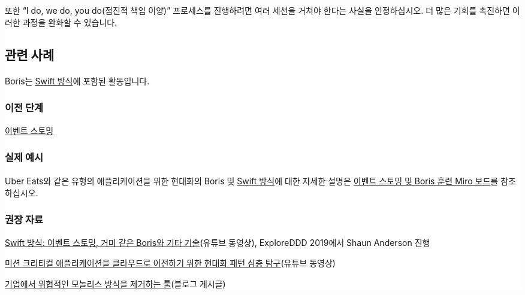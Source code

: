 <p>또한 “I do, we do, you do(점진적 책임 이양)” 프로세스를 진행하려면 여러 세션을 거쳐야
한다는 사실을 인정하십시오. 더 많은 기회를 촉진하면 이러한 과정을 완화할 수 있습니다.</p>

</div></div>

<div class="bg-gray-dark p-lg-5 p-3 mb-4"><div
class="col-lg-9"><h2
id="related-practices">관련 사례</h2>

<p>Boris는 <a
href="https://tanzu.vmware.com/developer/practices/swift-method">Swift
방식</a>에 포함된 활동입니다.</div></div>

<div class="bg-gray-dark p-lg-5 p-3 mb-4"><div
class="col-lg-9"><h3 id="preceding">이전
단계</h3>

<p><a
href="https://tanzu.vmware.com/developer/practices/event-storming">이벤트
스토밍</a></div></div>

<div class="bg-gray-dark p-lg-5 p-3 mb-4"><div
class="col-lg-9"><h3
id="real-world-examples">실제 예시</h3>

<p>Uber Eats와 같은 유형의 애플리케이션을 위한 현대화의 Boris 및 <a
href="https://tanzu.vmware.com/developer/practices/swift-method">Swift
방식</a>에 대한 자세한 설명은 <a
href="https://miro.com/app/board/o9J_kzaSk0E=/"
target="_blank">이벤트 스토밍 및 Boris 훈련 Miro 보드</a>를
참조하십시오.</div></div>

<div class="bg-gray-dark p-lg-5 p-3 mb-4"><div
class="col-lg-9"><h3
id="recommended-reading">권장 자료</h3>

<p><a
href="https://www.youtube.com/watch?v=7-fRtd8LUwA"
target="_blank">Swift 방식: 이벤트 스토밍, 거미 같은 Boris와 기타
기술</a>(유튜브 동영상), ExploreDDD 2019에서 Shaun Anderson 진행</p>

<p><a
href="https://www.youtube.com/watch?v=s5qeE4qii6M"
target="_blank">미션 크리티컬 애플리케이션을 클라우드로 이전하기 위한 현대화 패턴 심층
탐구</a>(유튜브 동영상)</p>

<p><a
href="https://tanzu.vmware.com/content/slides/the-modern-family-modernizing-applications-to-pivotal-cloud-foundry-getting-out-of-the-big-ball-of-mud"
target="_blank">기업에서 위협적인 모놀리스 방식을 제거하는 툴</a>(블로그
게시글)</p>

</div></div>
